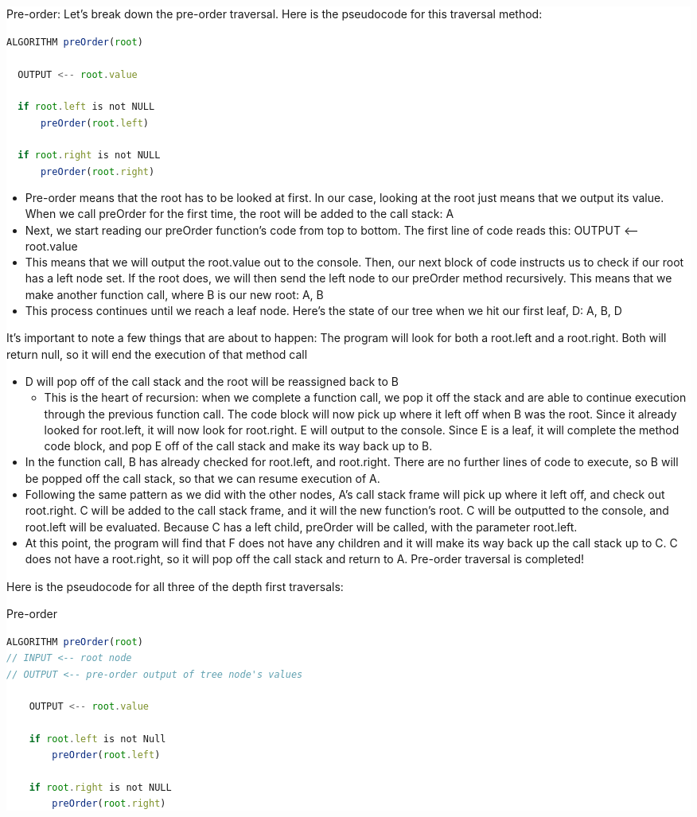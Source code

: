 Pre-order: Let’s break down the pre-order traversal. Here is the pseudocode for this traversal method:

~~~js
ALGORITHM preOrder(root)

  OUTPUT <-- root.value

  if root.left is not NULL
      preOrder(root.left)

  if root.right is not NULL
      preOrder(root.right)
~~~

- Pre-order means that the root has to be looked at first. In our case, looking at the root just means that we output its value. When we call preOrder for the first time, the root will be added to the call stack: A
- Next, we start reading our preOrder function’s code from top to bottom. The first line of code reads this: OUTPUT <--root.value
- This means that we will output the root.value out to the console. Then, our next block of code instructs us to check if our root has a left node set. If the root does, we will then send the left node to our preOrder method recursively. This means that we make another function call, where B is our new root: A, B
- This process continues until we reach a leaf node. Here’s the state of our tree when we hit our first leaf, D: A, B, D

It’s important to note a few things that are about to happen: The program will look for both a root.left and a root.right. Both will return null, so it will end the execution of that method call

- D will pop off of the call stack and the root will be reassigned back to B
  - This is the heart of recursion: when we complete a function call, we pop it off the stack and are able to continue execution through the previous function call. The code block will now pick up where it left off when B was the root. Since it already looked for root.left, it will now look for root.right. E will output to the console. Since E is a leaf, it will complete the method code block, and pop E off of the call stack and make its way back up to B.
- In the function call, B has already checked for root.left, and root.right. There are no further lines of code to execute, so B will be popped off the call stack, so that we can resume execution of A.
- Following the same pattern as we did with the other nodes, A’s call stack frame will pick up where it left off, and check out root.right. C will be added to the call stack frame, and it will the new function’s root. C will be outputted to the console, and root.left will be evaluated. Because C has a left child, preOrder will be called, with the parameter root.left.
- At this point, the program will find that F does not have any children and it will make its way back up the call stack up to C. C does not have a root.right, so it will pop off the call stack and return to A. Pre-order traversal is completed!

Here is the pseudocode for all three of the depth first traversals:

Pre-order

~~~js
ALGORITHM preOrder(root)
// INPUT <-- root node
// OUTPUT <-- pre-order output of tree node's values

    OUTPUT <-- root.value

    if root.left is not Null
        preOrder(root.left)

    if root.right is not NULL
        preOrder(root.right)
~~~
